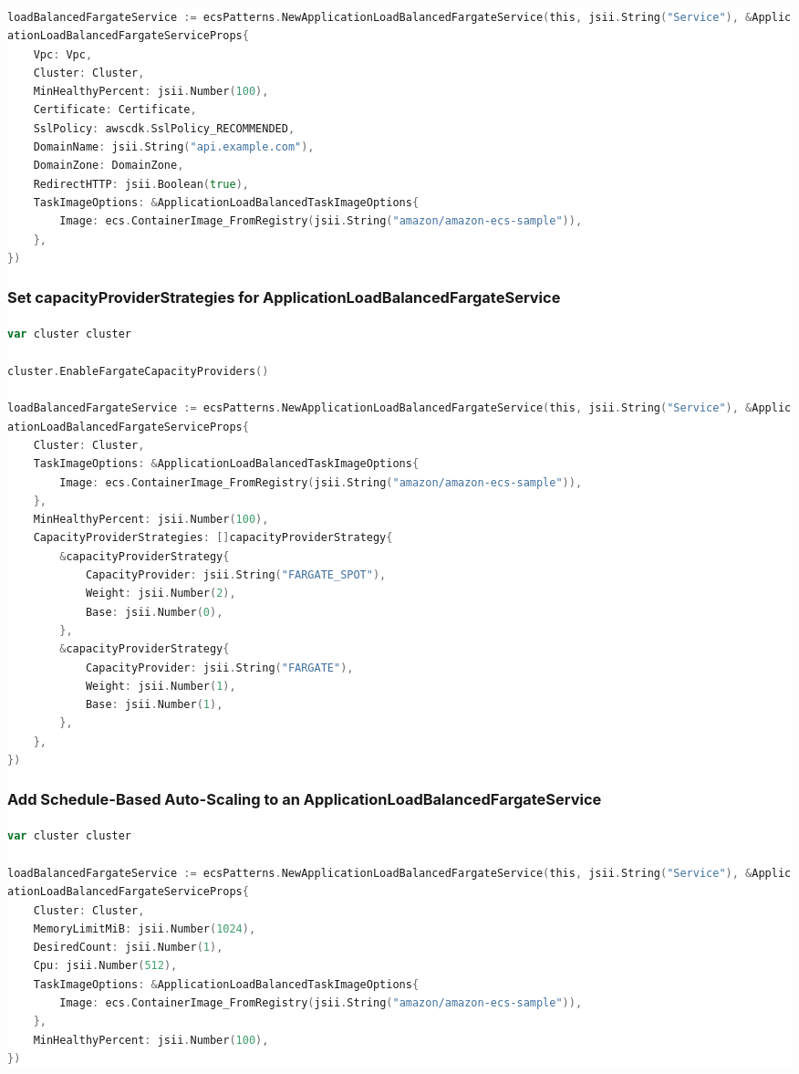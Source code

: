 ```go
loadBalancedFargateService := ecsPatterns.NewApplicationLoadBalancedFargateService(this, jsii.String("Service"), &ApplicationLoadBalancedFargateServiceProps{
	Vpc: Vpc,
	Cluster: Cluster,
	MinHealthyPercent: jsii.Number(100),
	Certificate: Certificate,
	SslPolicy: awscdk.SslPolicy_RECOMMENDED,
	DomainName: jsii.String("api.example.com"),
	DomainZone: DomainZone,
	RedirectHTTP: jsii.Boolean(true),
	TaskImageOptions: &ApplicationLoadBalancedTaskImageOptions{
		Image: ecs.ContainerImage_FromRegistry(jsii.String("amazon/amazon-ecs-sample")),
	},
})
```

### Set capacityProviderStrategies for ApplicationLoadBalancedFargateService

```go
var cluster cluster

cluster.EnableFargateCapacityProviders()

loadBalancedFargateService := ecsPatterns.NewApplicationLoadBalancedFargateService(this, jsii.String("Service"), &ApplicationLoadBalancedFargateServiceProps{
	Cluster: Cluster,
	TaskImageOptions: &ApplicationLoadBalancedTaskImageOptions{
		Image: ecs.ContainerImage_FromRegistry(jsii.String("amazon/amazon-ecs-sample")),
	},
	MinHealthyPercent: jsii.Number(100),
	CapacityProviderStrategies: []capacityProviderStrategy{
		&capacityProviderStrategy{
			CapacityProvider: jsii.String("FARGATE_SPOT"),
			Weight: jsii.Number(2),
			Base: jsii.Number(0),
		},
		&capacityProviderStrategy{
			CapacityProvider: jsii.String("FARGATE"),
			Weight: jsii.Number(1),
			Base: jsii.Number(1),
		},
	},
})
```

### Add Schedule-Based Auto-Scaling to an ApplicationLoadBalancedFargateService

```go
var cluster cluster

loadBalancedFargateService := ecsPatterns.NewApplicationLoadBalancedFargateService(this, jsii.String("Service"), &ApplicationLoadBalancedFargateServiceProps{
	Cluster: Cluster,
	MemoryLimitMiB: jsii.Number(1024),
	DesiredCount: jsii.Number(1),
	Cpu: jsii.Number(512),
	TaskImageOptions: &ApplicationLoadBalancedTaskImageOptions{
		Image: ecs.ContainerImage_FromRegistry(jsii.String("amazon/amazon-ecs-sample")),
	},
	MinHealthyPercent: jsii.Number(100),
})

```